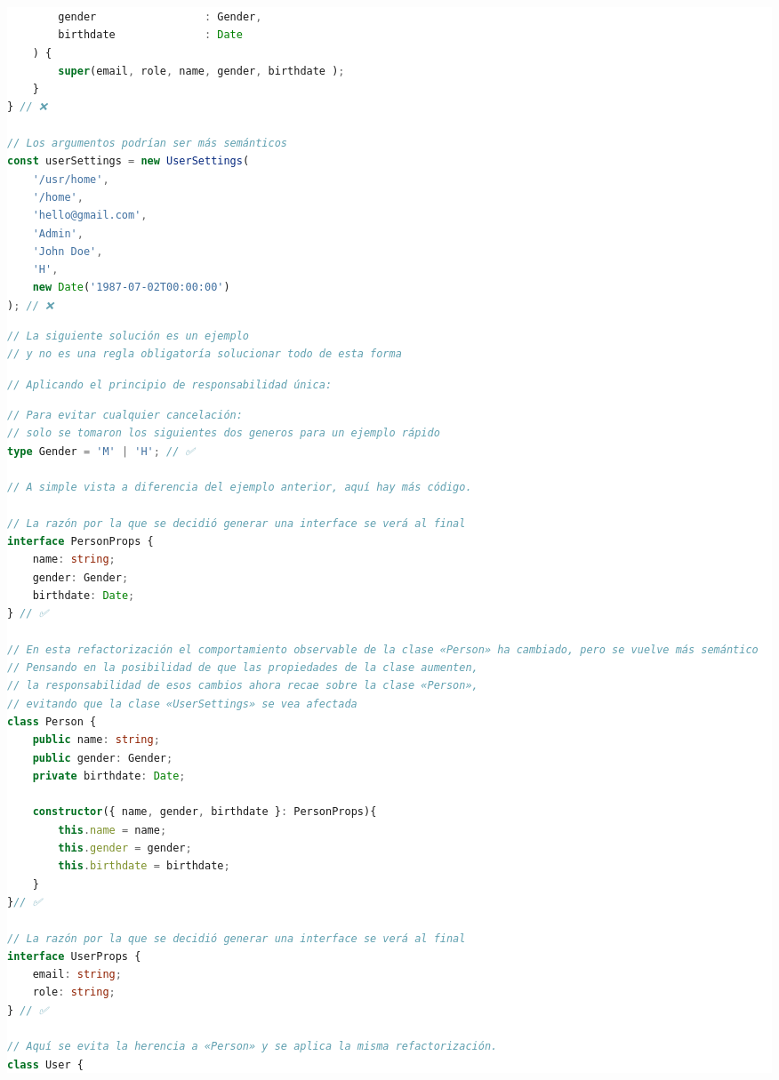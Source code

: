 ```ts
        gender                 : Gender,
        birthdate              : Date
    ) {
        super(email, role, name, gender, birthdate );
    }
} // ❌

// Los argumentos podrían ser más semánticos
const userSettings = new UserSettings(
    '/usr/home',
    '/home',
    'hello@gmail.com',
    'Admin',
    'John Doe',
    'H',
    new Date('1987-07-02T00:00:00')
); // ❌
```
```js
// La siguiente solución es un ejemplo
// y no es una regla obligatoría solucionar todo de esta forma
```
```js
// Aplicando el principio de responsabilidad única:
```
```ts
// Para evitar cualquier cancelación:
// solo se tomaron los siguientes dos generos para un ejemplo rápido
type Gender = 'M' | 'H'; // ✅

// A simple vista a diferencia del ejemplo anterior, aquí hay más código.

// La razón por la que se decidió generar una interface se verá al final
interface PersonProps {
    name: string;
    gender: Gender;
    birthdate: Date;
} // ✅

// En esta refactorización el comportamiento observable de la clase «Person» ha cambiado, pero se vuelve más semántico
// Pensando en la posibilidad de que las propiedades de la clase aumenten,
// la responsabilidad de esos cambios ahora recae sobre la clase «Person»,
// evitando que la clase «UserSettings» se vea afectada
class Person {
    public name: string;
    public gender: Gender;
    private birthdate: Date;

    constructor({ name, gender, birthdate }: PersonProps){
        this.name = name;
        this.gender = gender;
        this.birthdate = birthdate;
    }
}// ✅

// La razón por la que se decidió generar una interface se verá al final
interface UserProps {
    email: string;
    role: string;
} // ✅

// Aquí se evita la herencia a «Person» y se aplica la misma refactorización.
class User {
```